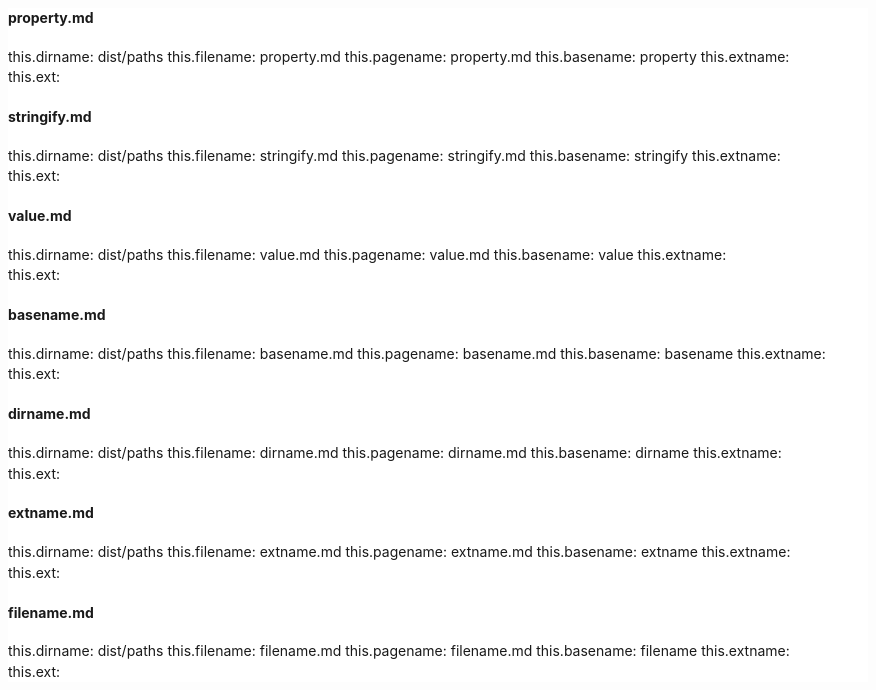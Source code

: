 #### property.md
this.dirname:  dist/paths
this.filename: property.md
this.pagename: property.md
this.basename: property
this.extname:  
this.ext:      

#### stringify.md
this.dirname:  dist/paths
this.filename: stringify.md
this.pagename: stringify.md
this.basename: stringify
this.extname:  
this.ext:      

#### value.md
this.dirname:  dist/paths
this.filename: value.md
this.pagename: value.md
this.basename: value
this.extname:  
this.ext:      

#### basename.md
this.dirname:  dist/paths
this.filename: basename.md
this.pagename: basename.md
this.basename: basename
this.extname:  
this.ext:      

#### dirname.md
this.dirname:  dist/paths
this.filename: dirname.md
this.pagename: dirname.md
this.basename: dirname
this.extname:  
this.ext:      

#### extname.md
this.dirname:  dist/paths
this.filename: extname.md
this.pagename: extname.md
this.basename: extname
this.extname:  
this.ext:      

#### filename.md
this.dirname:  dist/paths
this.filename: filename.md
this.pagename: filename.md
this.basename: filename
this.extname:  
this.ext:      
